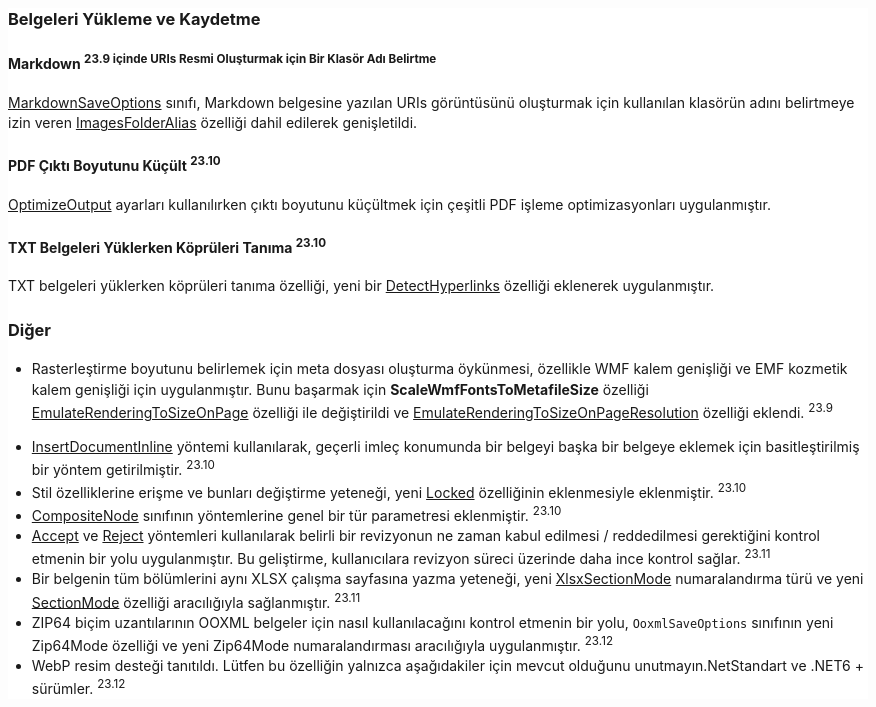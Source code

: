 ### Belgeleri Yükleme ve Kaydetme

#### Markdown <sup>23.9 içinde URIs Resmi Oluşturmak için Bir Klasör Adı Belirtme</sup>

[MarkdownSaveOptions](https://reference.aspose.com/words/cpp/aspose.words.saving/markdownsaveoptions/) sınıfı, Markdown belgesine yazılan URIs görüntüsünü oluşturmak için kullanılan klasörün adını belirtmeye izin veren [ImagesFolderAlias](https://reference.aspose.com/words/cpp/aspose.words.saving/markdownsaveoptions/get_imagesfolderalias/) özelliği dahil edilerek genişletildi.

#### PDF Çıktı Boyutunu Küçült <sup>23.10</sup>

[OptimizeOutput](https://reference.aspose.com/words/cpp/aspose.words.saving/fixedpagesaveoptions/get_optimizeoutput/) ayarları kullanılırken çıktı boyutunu küçültmek için çeşitli PDF işleme optimizasyonları uygulanmıştır.

#### TXT Belgeleri Yüklerken Köprüleri Tanıma <sup>23.10</sup>

TXT belgeleri yüklerken köprüleri tanıma özelliği, yeni bir [DetectHyperlinks](https://reference.aspose.com/words/cpp/aspose.words.loading/txtloadoptions/get_detecthyperlinks/) özelliği eklenerek uygulanmıştır.

### Diğer

- Rasterleştirme boyutunu belirlemek için meta dosyası oluşturma öykünmesi, özellikle WMF kalem genişliği ve EMF kozmetik kalem genişliği için uygulanmıştır. Bunu başarmak için **ScaleWmfFontsToMetafileSize** özelliği [EmulateRenderingToSizeOnPage](https://reference.aspose.com/words/cpp/aspose.words.saving/metafilerenderingoptions/get_emulaterenderingtosizeonpage/) özelliği ile değiştirildi ve [EmulateRenderingToSizeOnPageResolution](https://reference.aspose.com/words/cpp/aspose.words.saving/metafilerenderingoptions/get_emulaterenderingtosizeonpageresolution/) özelliği eklendi. <sup>23.9</sup>
* [InsertDocumentInline](https://reference.aspose.com/words/cpp/aspose.words/documentbuilder/insertdocumentinline/) yöntemi kullanılarak, geçerli imleç konumunda bir belgeyi başka bir belgeye eklemek için basitleştirilmiş bir yöntem getirilmiştir. <sup>23.10</sup>
* Stil özelliklerine erişme ve bunları değiştirme yeteneği, yeni [Locked](https://reference.aspose.com/words/cpp/aspose.words/style/get_locked/) özelliğinin eklenmesiyle eklenmiştir. <sup>23.10</sup>
* [CompositeNode](https://reference.aspose.com/words/cpp/aspose.words/compositenode/) sınıfının yöntemlerine genel bir tür parametresi eklenmiştir. <sup>23.10</sup>
* [Accept](https://reference.aspose.com/words/cpp/aspose.words/revisioncollection/accept/) ve [Reject](https://reference.aspose.com/words/cpp/aspose.words/revisioncollection/reject/) yöntemleri kullanılarak belirli bir revizyonun ne zaman kabul edilmesi / reddedilmesi gerektiğini kontrol etmenin bir yolu uygulanmıştır. Bu geliştirme, kullanıcılara revizyon süreci üzerinde daha ince kontrol sağlar. <sup>23.11</sup>
* Bir belgenin tüm bölümlerini aynı XLSX çalışma sayfasına yazma yeteneği, yeni [XlsxSectionMode](https://reference.aspose.com/words/cpp/aspose.words.saving/xlsxsectionmode/) numaralandırma türü ve yeni [SectionMode](https://reference.aspose.com/words/cpp/aspose.words.saving/xlsxsaveoptions/get_sectionmode/) özelliği aracılığıyla sağlanmıştır. <sup>23.11</sup>
* ZIP64 biçim uzantılarının OOXML belgeler için nasıl kullanılacağını kontrol etmenin bir yolu, `OoxmlSaveOptions` sınıfının yeni Zip64Mode özelliği ve yeni Zip64Mode numaralandırması aracılığıyla uygulanmıştır. <sup>23.12</sup>
* WebP resim desteği tanıtıldı. Lütfen bu özelliğin yalnızca aşağıdakiler için mevcut olduğunu unutmayın.NetStandart ve .NET6 + sürümler. <sup>23.12</sup>
